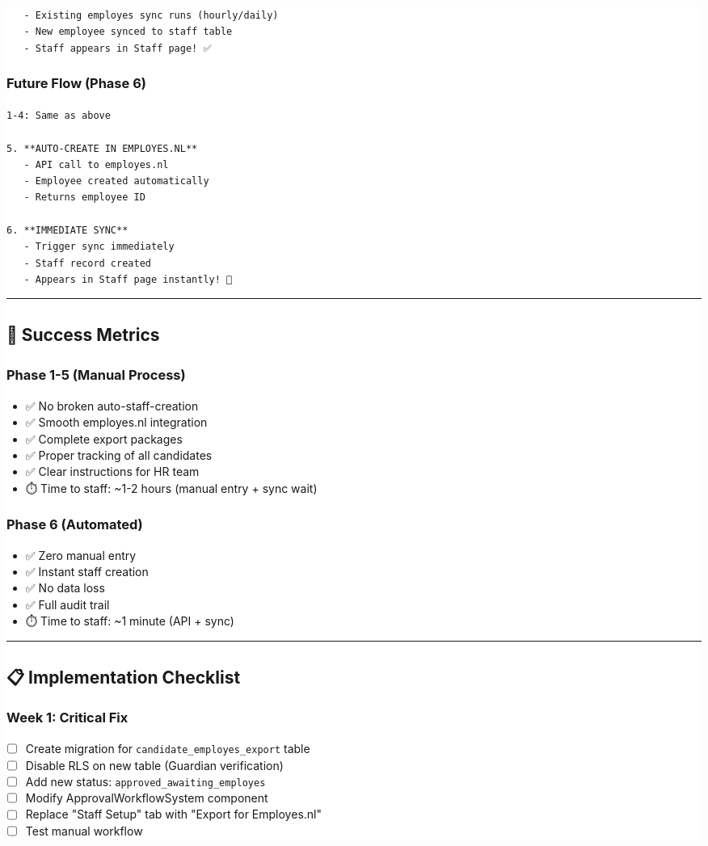 ```
   - Existing employes sync runs (hourly/daily)
   - New employee synced to staff table
   - Staff appears in Staff page! ✅
```

### Future Flow (Phase 6)
```
1-4: Same as above

5. **AUTO-CREATE IN EMPLOYES.NL**
   - API call to employes.nl
   - Employee created automatically
   - Returns employee ID
   
6. **IMMEDIATE SYNC**
   - Trigger sync immediately
   - Staff record created
   - Appears in Staff page instantly! 🚀
```

---

## 🎯 Success Metrics

### Phase 1-5 (Manual Process)
- ✅ No broken auto-staff-creation
- ✅ Smooth employes.nl integration
- ✅ Complete export packages
- ✅ Proper tracking of all candidates
- ✅ Clear instructions for HR team
- ⏱️ Time to staff: ~1-2 hours (manual entry + sync wait)

### Phase 6 (Automated)
- ✅ Zero manual entry
- ✅ Instant staff creation
- ✅ No data loss
- ✅ Full audit trail
- ⏱️ Time to staff: ~1 minute (API + sync)

---

## 📋 Implementation Checklist

### Week 1: Critical Fix
- [ ] Create migration for `candidate_employes_export` table
- [ ] Disable RLS on new table (Guardian verification)
- [ ] Add new status: `approved_awaiting_employes`
- [ ] Modify ApprovalWorkflowSystem component
- [ ] Replace "Staff Setup" tab with "Export for Employes.nl"
- [ ] Test manual workflow
